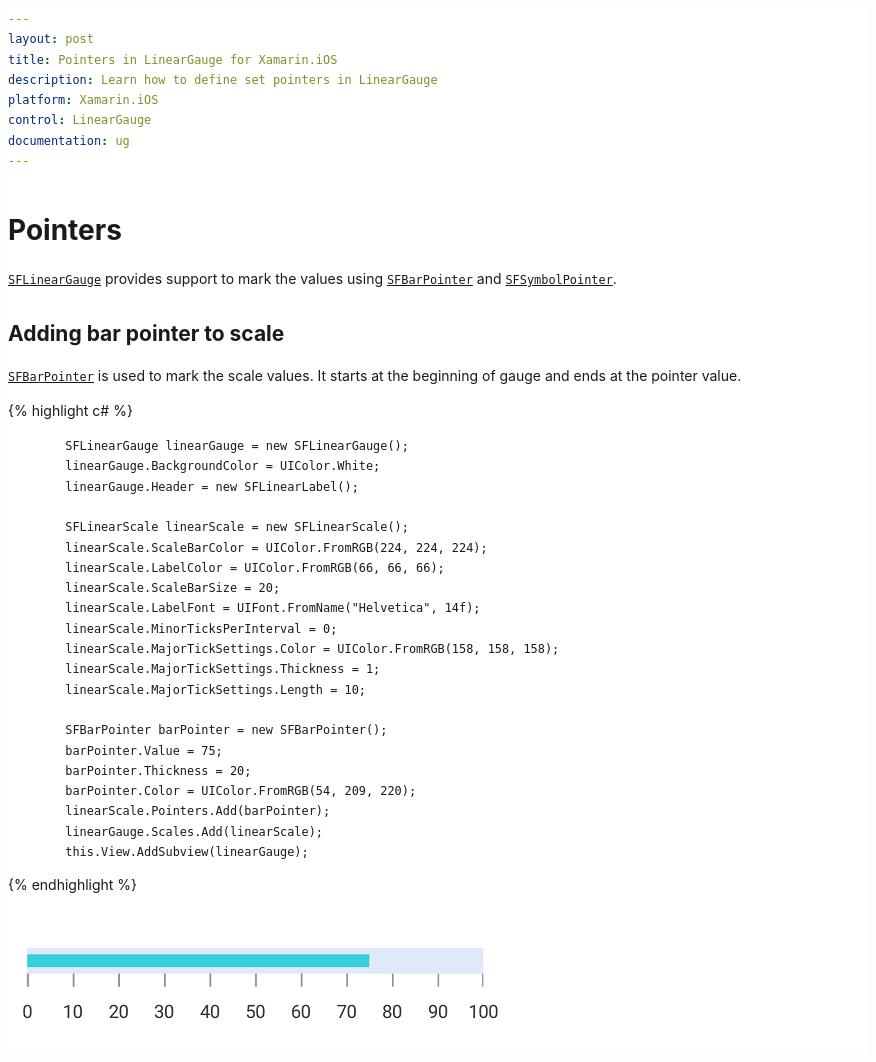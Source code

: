 ```yaml
---
layout: post
title: Pointers in LinearGauge for Xamarin.iOS
description: Learn how to define set pointers in LinearGauge
platform: Xamarin.iOS
control: LinearGauge
documentation: ug
---
```


# Pointers

[`SFLinearGauge`](https://help.syncfusion.com/cr/cref_files/xamarin-ios/sfgauge/Syncfusion.SfGauge.iOS~Syncfusion.SfGauge.iOS.SFLinearGauge.html) provides support to mark the values using [`SFBarPointer`](https://help.syncfusion.com/cr/cref_files/xamarin-ios/sfgauge/Syncfusion.SfGauge.iOS~Syncfusion.SfGauge.iOS.SFBarPointer.html) and [`SFSymbolPointer`](https://help.syncfusion.com/cr/cref_files/xamarin-ios/sfgauge/Syncfusion.SfGauge.iOS~Syncfusion.SfGauge.iOS.SFSymbolPointer.html).

## Adding bar pointer to scale

[`SFBarPointer`](https://help.syncfusion.com/cr/cref_files/xamarin-ios/sfgauge/Syncfusion.SfGauge.iOS~Syncfusion.SfGauge.iOS.SFBarPointer.html) is used to mark the scale values. It starts at the beginning of gauge and ends at the pointer value.

{% highlight c# %}
	
		    SFLinearGauge linearGauge = new SFLinearGauge();
            linearGauge.BackgroundColor = UIColor.White;
            linearGauge.Header = new SFLinearLabel();

            SFLinearScale linearScale = new SFLinearScale();
            linearScale.ScaleBarColor = UIColor.FromRGB(224, 224, 224);
            linearScale.LabelColor = UIColor.FromRGB(66, 66, 66);
            linearScale.ScaleBarSize = 20;
            linearScale.LabelFont = UIFont.FromName("Helvetica", 14f);
            linearScale.MinorTicksPerInterval = 0;
            linearScale.MajorTickSettings.Color = UIColor.FromRGB(158, 158, 158);
            linearScale.MajorTickSettings.Thickness = 1;
            linearScale.MajorTickSettings.Length = 10;

            SFBarPointer barPointer = new SFBarPointer();
            barPointer.Value = 75;
            barPointer.Thickness = 20;
            barPointer.Color = UIColor.FromRGB(54, 209, 220);
            linearScale.Pointers.Add(barPointer);
            linearGauge.Scales.Add(linearScale);
            this.View.AddSubview(linearGauge);

{% endhighlight %}

![](pointers_images/bar-pointer/bar-pointer.png)
